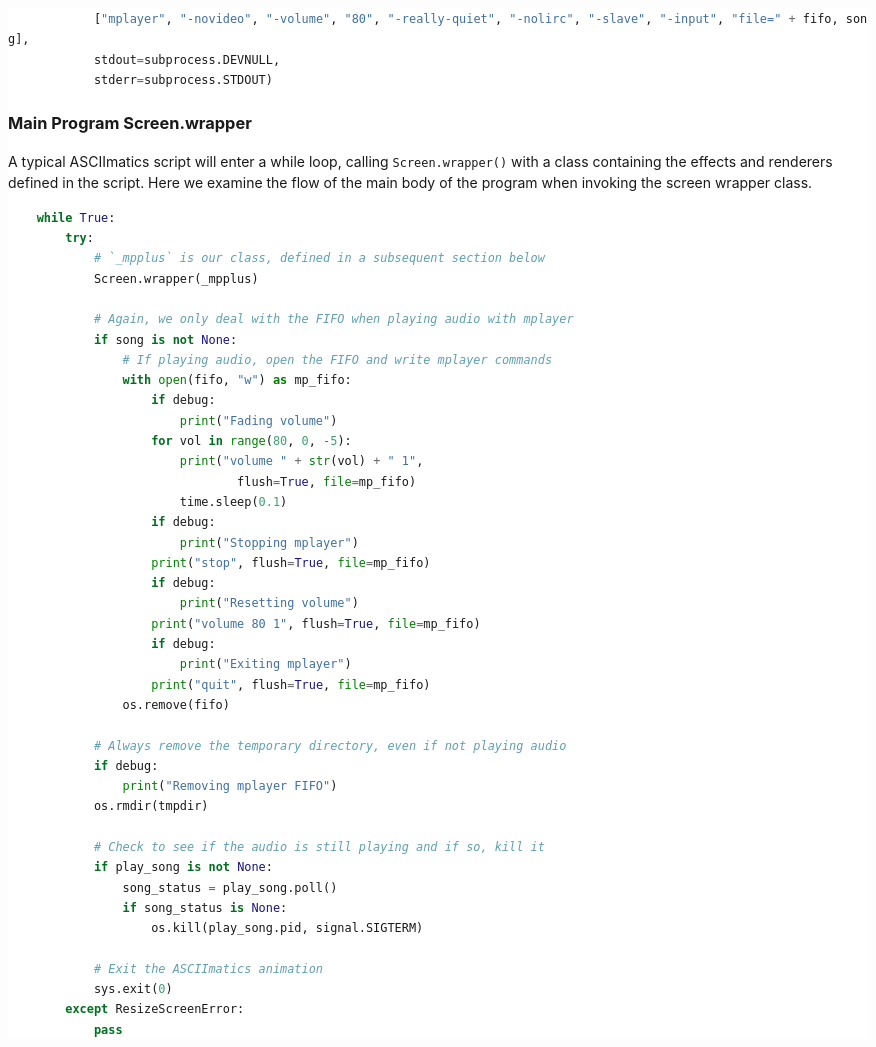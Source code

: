 ```python
            ["mplayer", "-novideo", "-volume", "80", "-really-quiet", "-nolirc", "-slave", "-input", "file=" + fifo, song],
            stdout=subprocess.DEVNULL,
            stderr=subprocess.STDOUT)
```

### Main Program Screen.wrapper

A typical ASCIImatics script will enter a while loop, calling
`Screen.wrapper()` with a class containing the effects and renderers
defined in the script. Here we examine the flow of the main body of
the program when invoking the screen wrapper class.

```python
    while True:
        try:
            # `_mpplus` is our class, defined in a subsequent section below
            Screen.wrapper(_mpplus)

            # Again, we only deal with the FIFO when playing audio with mplayer
            if song is not None:
                # If playing audio, open the FIFO and write mplayer commands
                with open(fifo, "w") as mp_fifo:
                    if debug:
                        print("Fading volume")
                    for vol in range(80, 0, -5):
                        print("volume " + str(vol) + " 1",
                                flush=True, file=mp_fifo)
                        time.sleep(0.1)
                    if debug:
                        print("Stopping mplayer")
                    print("stop", flush=True, file=mp_fifo)
                    if debug:
                        print("Resetting volume")
                    print("volume 80 1", flush=True, file=mp_fifo)
                    if debug:
                        print("Exiting mplayer")
                    print("quit", flush=True, file=mp_fifo)
                os.remove(fifo)

            # Always remove the temporary directory, even if not playing audio
            if debug:
                print("Removing mplayer FIFO")
            os.rmdir(tmpdir)

            # Check to see if the audio is still playing and if so, kill it
            if play_song is not None:
                song_status = play_song.poll()
                if song_status is None:
                    os.kill(play_song.pid, signal.SIGTERM)

            # Exit the ASCIImatics animation
            sys.exit(0)
        except ResizeScreenError:
            pass
```
